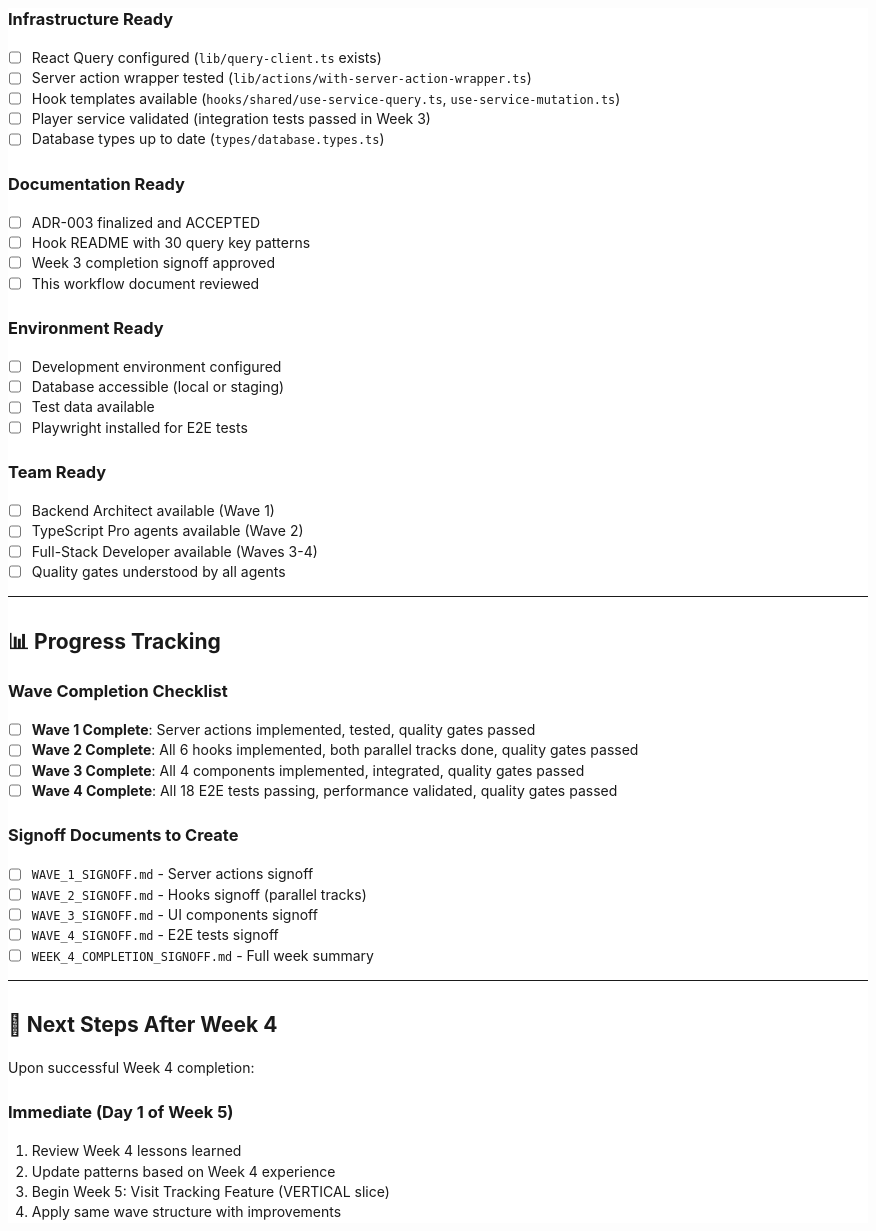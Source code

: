 ### Infrastructure Ready
- [ ] React Query configured (`lib/query-client.ts` exists)
- [ ] Server action wrapper tested (`lib/actions/with-server-action-wrapper.ts`)
- [ ] Hook templates available (`hooks/shared/use-service-query.ts`, `use-service-mutation.ts`)
- [ ] Player service validated (integration tests passed in Week 3)
- [ ] Database types up to date (`types/database.types.ts`)

### Documentation Ready
- [ ] ADR-003 finalized and ACCEPTED
- [ ] Hook README with 30 query key patterns
- [ ] Week 3 completion signoff approved
- [ ] This workflow document reviewed

### Environment Ready
- [ ] Development environment configured
- [ ] Database accessible (local or staging)
- [ ] Test data available
- [ ] Playwright installed for E2E tests

### Team Ready
- [ ] Backend Architect available (Wave 1)
- [ ] TypeScript Pro agents available (Wave 2)
- [ ] Full-Stack Developer available (Waves 3-4)
- [ ] Quality gates understood by all agents

---

## 📊 Progress Tracking

### Wave Completion Checklist
- [ ] **Wave 1 Complete**: Server actions implemented, tested, quality gates passed
- [ ] **Wave 2 Complete**: All 6 hooks implemented, both parallel tracks done, quality gates passed
- [ ] **Wave 3 Complete**: All 4 components implemented, integrated, quality gates passed
- [ ] **Wave 4 Complete**: All 18 E2E tests passing, performance validated, quality gates passed

### Signoff Documents to Create
- [ ] `WAVE_1_SIGNOFF.md` - Server actions signoff
- [ ] `WAVE_2_SIGNOFF.md` - Hooks signoff (parallel tracks)
- [ ] `WAVE_3_SIGNOFF.md` - UI components signoff
- [ ] `WAVE_4_SIGNOFF.md` - E2E tests signoff
- [ ] `WEEK_4_COMPLETION_SIGNOFF.md` - Full week summary

---

## 🚀 Next Steps After Week 4

Upon successful Week 4 completion:

### Immediate (Day 1 of Week 5)
1. Review Week 4 lessons learned
2. Update patterns based on Week 4 experience
3. Begin Week 5: Visit Tracking Feature (VERTICAL slice)
4. Apply same wave structure with improvements
